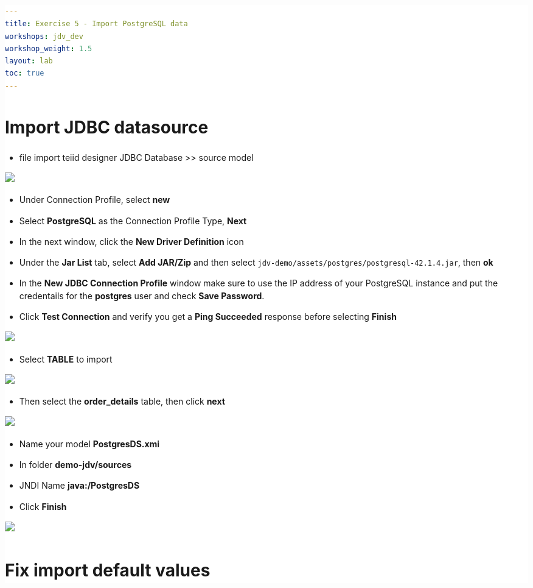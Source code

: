 ```yaml
---
title: Exercise 5 - Import PostgreSQL data
workshops: jdv_dev
workshop_weight: 1.5
layout: lab
toc: true
---
```


# Import JDBC datasource

* file <i class="fa fa-arrow-right"></I> import <i class="fa fa-arrow-right"></I> teiid designer <i class="fa fa-arrow-right"></I> JDBC Database >> source model

<img src="../images/5-import-jdbc-1.png">

* Under Connection Profile, select **new**

* Select **PostgreSQL** as the Connection Profile Type, **Next**

* In the next window, click the **New Driver Definition** icon

* Under the **Jar List** tab, select **Add JAR/Zip** and then select `jdv-demo/assets/postgres/postgresql-42.1.4.jar`, then **ok**

* In the **New JDBC Connection Profile** window make sure to use the IP address of your PostgreSQL instance and put the credentails for the **postgres** user and check **Save Password**.

* Click **Test Connection** and verify you get a **Ping Succeeded** response before selecting **Finish**

<img src="../images/5-jdbc-connection.png" width="1020px">

* Select **TABLE** to import

<img src="../images/5-import-jdbc-2.png">

* Then select the **order_details** table, then click **next**

<img src="../images/5-import-jdbc-3.png">

* Name your model **PostgresDS.xmi**

* In folder **demo-jdv/sources**

* JNDI Name **java:/PostgresDS**

* Click **Finish**

<img src="../images/5-import-jdbc-4.png">

# Fix import default values

